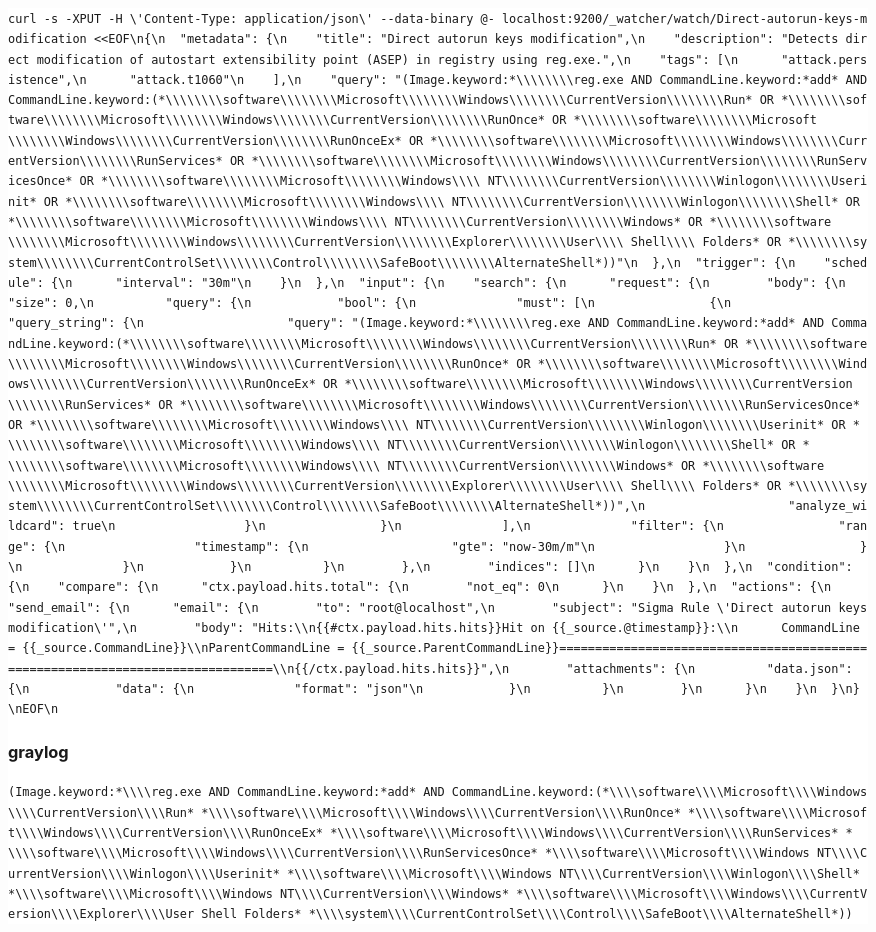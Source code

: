 ```
curl -s -XPUT -H \'Content-Type: application/json\' --data-binary @- localhost:9200/_watcher/watch/Direct-autorun-keys-modification <<EOF\n{\n  "metadata": {\n    "title": "Direct autorun keys modification",\n    "description": "Detects direct modification of autostart extensibility point (ASEP) in registry using reg.exe.",\n    "tags": [\n      "attack.persistence",\n      "attack.t1060"\n    ],\n    "query": "(Image.keyword:*\\\\\\\\reg.exe AND CommandLine.keyword:*add* AND CommandLine.keyword:(*\\\\\\\\software\\\\\\\\Microsoft\\\\\\\\Windows\\\\\\\\CurrentVersion\\\\\\\\Run* OR *\\\\\\\\software\\\\\\\\Microsoft\\\\\\\\Windows\\\\\\\\CurrentVersion\\\\\\\\RunOnce* OR *\\\\\\\\software\\\\\\\\Microsoft\\\\\\\\Windows\\\\\\\\CurrentVersion\\\\\\\\RunOnceEx* OR *\\\\\\\\software\\\\\\\\Microsoft\\\\\\\\Windows\\\\\\\\CurrentVersion\\\\\\\\RunServices* OR *\\\\\\\\software\\\\\\\\Microsoft\\\\\\\\Windows\\\\\\\\CurrentVersion\\\\\\\\RunServicesOnce* OR *\\\\\\\\software\\\\\\\\Microsoft\\\\\\\\Windows\\\\ NT\\\\\\\\CurrentVersion\\\\\\\\Winlogon\\\\\\\\Userinit* OR *\\\\\\\\software\\\\\\\\Microsoft\\\\\\\\Windows\\\\ NT\\\\\\\\CurrentVersion\\\\\\\\Winlogon\\\\\\\\Shell* OR *\\\\\\\\software\\\\\\\\Microsoft\\\\\\\\Windows\\\\ NT\\\\\\\\CurrentVersion\\\\\\\\Windows* OR *\\\\\\\\software\\\\\\\\Microsoft\\\\\\\\Windows\\\\\\\\CurrentVersion\\\\\\\\Explorer\\\\\\\\User\\\\ Shell\\\\ Folders* OR *\\\\\\\\system\\\\\\\\CurrentControlSet\\\\\\\\Control\\\\\\\\SafeBoot\\\\\\\\AlternateShell*))"\n  },\n  "trigger": {\n    "schedule": {\n      "interval": "30m"\n    }\n  },\n  "input": {\n    "search": {\n      "request": {\n        "body": {\n          "size": 0,\n          "query": {\n            "bool": {\n              "must": [\n                {\n                  "query_string": {\n                    "query": "(Image.keyword:*\\\\\\\\reg.exe AND CommandLine.keyword:*add* AND CommandLine.keyword:(*\\\\\\\\software\\\\\\\\Microsoft\\\\\\\\Windows\\\\\\\\CurrentVersion\\\\\\\\Run* OR *\\\\\\\\software\\\\\\\\Microsoft\\\\\\\\Windows\\\\\\\\CurrentVersion\\\\\\\\RunOnce* OR *\\\\\\\\software\\\\\\\\Microsoft\\\\\\\\Windows\\\\\\\\CurrentVersion\\\\\\\\RunOnceEx* OR *\\\\\\\\software\\\\\\\\Microsoft\\\\\\\\Windows\\\\\\\\CurrentVersion\\\\\\\\RunServices* OR *\\\\\\\\software\\\\\\\\Microsoft\\\\\\\\Windows\\\\\\\\CurrentVersion\\\\\\\\RunServicesOnce* OR *\\\\\\\\software\\\\\\\\Microsoft\\\\\\\\Windows\\\\ NT\\\\\\\\CurrentVersion\\\\\\\\Winlogon\\\\\\\\Userinit* OR *\\\\\\\\software\\\\\\\\Microsoft\\\\\\\\Windows\\\\ NT\\\\\\\\CurrentVersion\\\\\\\\Winlogon\\\\\\\\Shell* OR *\\\\\\\\software\\\\\\\\Microsoft\\\\\\\\Windows\\\\ NT\\\\\\\\CurrentVersion\\\\\\\\Windows* OR *\\\\\\\\software\\\\\\\\Microsoft\\\\\\\\Windows\\\\\\\\CurrentVersion\\\\\\\\Explorer\\\\\\\\User\\\\ Shell\\\\ Folders* OR *\\\\\\\\system\\\\\\\\CurrentControlSet\\\\\\\\Control\\\\\\\\SafeBoot\\\\\\\\AlternateShell*))",\n                    "analyze_wildcard": true\n                  }\n                }\n              ],\n              "filter": {\n                "range": {\n                  "timestamp": {\n                    "gte": "now-30m/m"\n                  }\n                }\n              }\n            }\n          }\n        },\n        "indices": []\n      }\n    }\n  },\n  "condition": {\n    "compare": {\n      "ctx.payload.hits.total": {\n        "not_eq": 0\n      }\n    }\n  },\n  "actions": {\n    "send_email": {\n      "email": {\n        "to": "root@localhost",\n        "subject": "Sigma Rule \'Direct autorun keys modification\'",\n        "body": "Hits:\\n{{#ctx.payload.hits.hits}}Hit on {{_source.@timestamp}}:\\n      CommandLine = {{_source.CommandLine}}\\nParentCommandLine = {{_source.ParentCommandLine}}================================================================================\\n{{/ctx.payload.hits.hits}}",\n        "attachments": {\n          "data.json": {\n            "data": {\n              "format": "json"\n            }\n          }\n        }\n      }\n    }\n  }\n}\nEOF\n
```


### graylog
    
```
(Image.keyword:*\\\\reg.exe AND CommandLine.keyword:*add* AND CommandLine.keyword:(*\\\\software\\\\Microsoft\\\\Windows\\\\CurrentVersion\\\\Run* *\\\\software\\\\Microsoft\\\\Windows\\\\CurrentVersion\\\\RunOnce* *\\\\software\\\\Microsoft\\\\Windows\\\\CurrentVersion\\\\RunOnceEx* *\\\\software\\\\Microsoft\\\\Windows\\\\CurrentVersion\\\\RunServices* *\\\\software\\\\Microsoft\\\\Windows\\\\CurrentVersion\\\\RunServicesOnce* *\\\\software\\\\Microsoft\\\\Windows NT\\\\CurrentVersion\\\\Winlogon\\\\Userinit* *\\\\software\\\\Microsoft\\\\Windows NT\\\\CurrentVersion\\\\Winlogon\\\\Shell* *\\\\software\\\\Microsoft\\\\Windows NT\\\\CurrentVersion\\\\Windows* *\\\\software\\\\Microsoft\\\\Windows\\\\CurrentVersion\\\\Explorer\\\\User Shell Folders* *\\\\system\\\\CurrentControlSet\\\\Control\\\\SafeBoot\\\\AlternateShell*))
```
